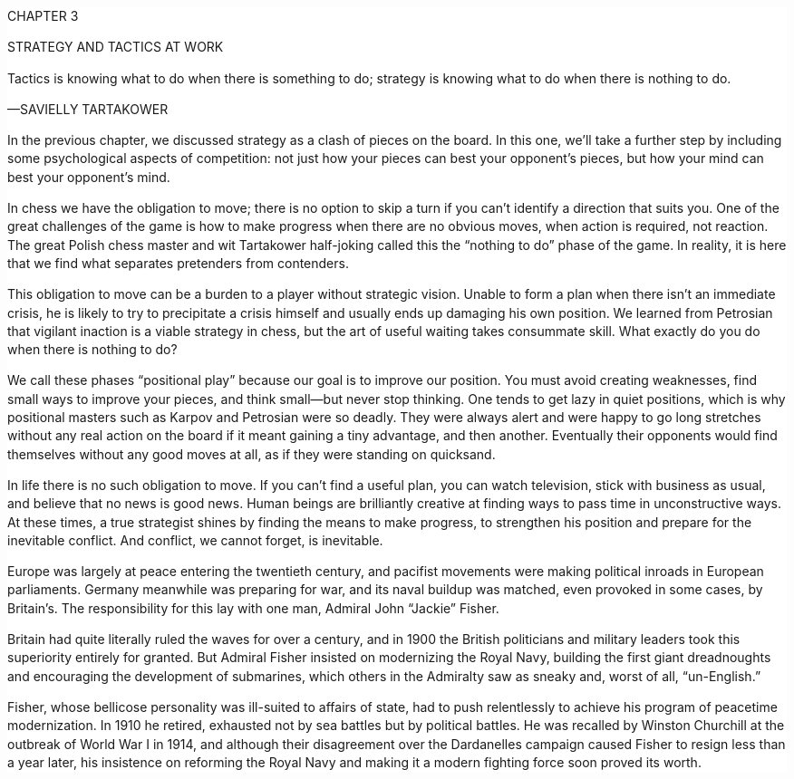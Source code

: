 



CHAPTER 3



STRATEGY AND TACTICS AT WORK


Tactics is knowing what to do when there is something to do; strategy is knowing what to do when there is nothing to do.

—SAVIELLY TARTAKOWER





In the previous chapter, we discussed strategy as a clash of pieces on the board. In this one, we’ll take a further step by including some psychological aspects of competition: not just how your pieces can best your opponent’s pieces, but how your mind can best your opponent’s mind.

In chess we have the obligation to move; there is no option to skip a turn if you can’t identify a direction that suits you. One of the great challenges of the game is how to make progress when there are no obvious moves, when action is required, not reaction. The great Polish chess master and wit Tartakower half-joking called this the “nothing to do” phase of the game. In reality, it is here that we find what separates pretenders from contenders.

This obligation to move can be a burden to a player without strategic vision. Unable to form a plan when there isn’t an immediate crisis, he is likely to try to precipitate a crisis himself and usually ends up damaging his own position. We learned from Petrosian that vigilant inaction is a viable strategy in chess, but the art of useful waiting takes consummate skill. What exactly do you do when there is nothing to do?

We call these phases “positional play” because our goal is to improve our position. You must avoid creating weaknesses, find small ways to improve your pieces, and think small—but never stop thinking. One tends to get lazy in quiet positions, which is why positional masters such as Karpov and Petrosian were so deadly. They were always alert and were happy to go long stretches without any real action on the board if it meant gaining a tiny advantage, and then another. Eventually their opponents would find themselves without any good moves at all, as if they were standing on quicksand.

In life there is no such obligation to move. If you can’t find a useful plan, you can watch television, stick with business as usual, and believe that no news is good news. Human beings are brilliantly creative at finding ways to pass time in unconstructive ways. At these times, a true strategist shines by finding the means to make progress, to strengthen his position and prepare for the inevitable conflict. And conflict, we cannot forget, is inevitable.

Europe was largely at peace entering the twentieth century, and pacifist movements were making political inroads in European parliaments. Germany meanwhile was preparing for war, and its naval buildup was matched, even provoked in some cases, by Britain’s. The responsibility for this lay with one man, Admiral John “Jackie” Fisher.

Britain had quite literally ruled the waves for over a century, and in 1900 the British politicians and military leaders took this superiority entirely for granted. But Admiral Fisher insisted on modernizing the Royal Navy, building the first giant dreadnoughts and encouraging the development of submarines, which others in the Admiralty saw as sneaky and, worst of all, “un-English.”

Fisher, whose bellicose personality was ill-suited to affairs of state, had to push relentlessly to achieve his program of peacetime modernization. In 1910 he retired, exhausted not by sea battles but by political battles. He was recalled by Winston Churchill at the outbreak of World War I in 1914, and although their disagreement over the Dardanelles campaign caused Fisher to resign less than a year later, his insistence on reforming the Royal Navy and making it a modern fighting force soon proved its worth.
